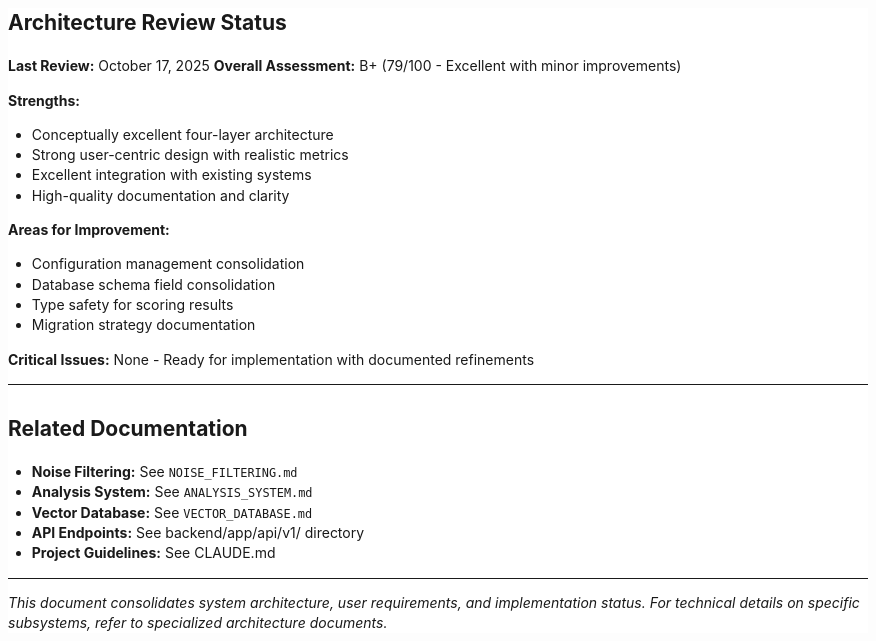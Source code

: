 
## Architecture Review Status

**Last Review:** October 17, 2025
**Overall Assessment:** B+ (79/100 - Excellent with minor improvements)

**Strengths:**
- Conceptually excellent four-layer architecture
- Strong user-centric design with realistic metrics
- Excellent integration with existing systems
- High-quality documentation and clarity

**Areas for Improvement:**
- Configuration management consolidation
- Database schema field consolidation
- Type safety for scoring results
- Migration strategy documentation

**Critical Issues:** None - Ready for implementation with documented refinements

---

## Related Documentation

- **Noise Filtering:** See `NOISE_FILTERING.md`
- **Analysis System:** See `ANALYSIS_SYSTEM.md`
- **Vector Database:** See `VECTOR_DATABASE.md`
- **API Endpoints:** See backend/app/api/v1/ directory
- **Project Guidelines:** See CLAUDE.md

---

*This document consolidates system architecture, user requirements, and implementation status. For technical details on specific subsystems, refer to specialized architecture documents.*

